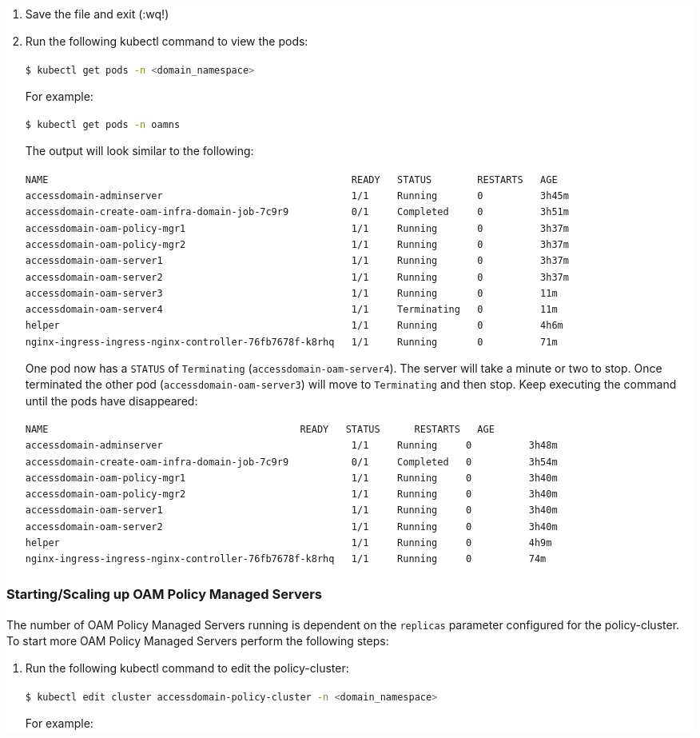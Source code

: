 1. Save the file and exit (:wq!)

1. Run the following kubectl command to view the pods:  

   ```bash 
   $ kubectl get pods -n <domain_namespace>
   ```
   
   For example:
   
   ```bash
   $ kubectl get pods -n oamns
   ```
   
   The output will look similar to the following:
   
   ```
   NAME                                                     READY   STATUS        RESTARTS   AGE
   accessdomain-adminserver                                 1/1     Running       0          3h45m
   accessdomain-create-oam-infra-domain-job-7c9r9           0/1     Completed     0          3h51m
   accessdomain-oam-policy-mgr1                             1/1     Running       0          3h37m
   accessdomain-oam-policy-mgr2                             1/1     Running       0          3h37m
   accessdomain-oam-server1                                 1/1     Running       0          3h37m
   accessdomain-oam-server2                                 1/1     Running       0          3h37m
   accessdomain-oam-server3                                 1/1     Running       0          11m
   accessdomain-oam-server4                                 1/1     Terminating   0          11m
   helper                                                   1/1     Running       0          4h6m
   nginx-ingress-ingress-nginx-controller-76fb7678f-k8rhq   1/1     Running       0          71m
   ```
   
   One pod now has a `STATUS` of `Terminating` (`accessdomain-oam-server4`). The server will take a minute or two to stop. Once terminated the other pod (`accessdomain-oam-server3`) will move to `Terminating` and then stop. Keep executing the command until the pods have disappeared:
   
   ```
   NAME                                            READY   STATUS      RESTARTS   AGE
   accessdomain-adminserver                                 1/1     Running     0          3h48m
   accessdomain-create-oam-infra-domain-job-7c9r9           0/1     Completed   0          3h54m
   accessdomain-oam-policy-mgr1                             1/1     Running     0          3h40m
   accessdomain-oam-policy-mgr2                             1/1     Running     0          3h40m
   accessdomain-oam-server1                                 1/1     Running     0          3h40m
   accessdomain-oam-server2                                 1/1     Running     0          3h40m
   helper                                                   1/1     Running     0          4h9m
   nginx-ingress-ingress-nginx-controller-76fb7678f-k8rhq   1/1     Running     0          74m
   ```

### Starting/Scaling up OAM Policy Managed Servers

The number of OAM Policy Managed Servers running is dependent on the `replicas` parameter configured for the policy-cluster. To start more OAM Policy Managed Servers perform the following steps:

1. Run the following kubectl command to edit the policy-cluster:

   ```bash
   $ kubectl edit cluster accessdomain-policy-cluster -n <domain_namespace>
   ```

   For example:
